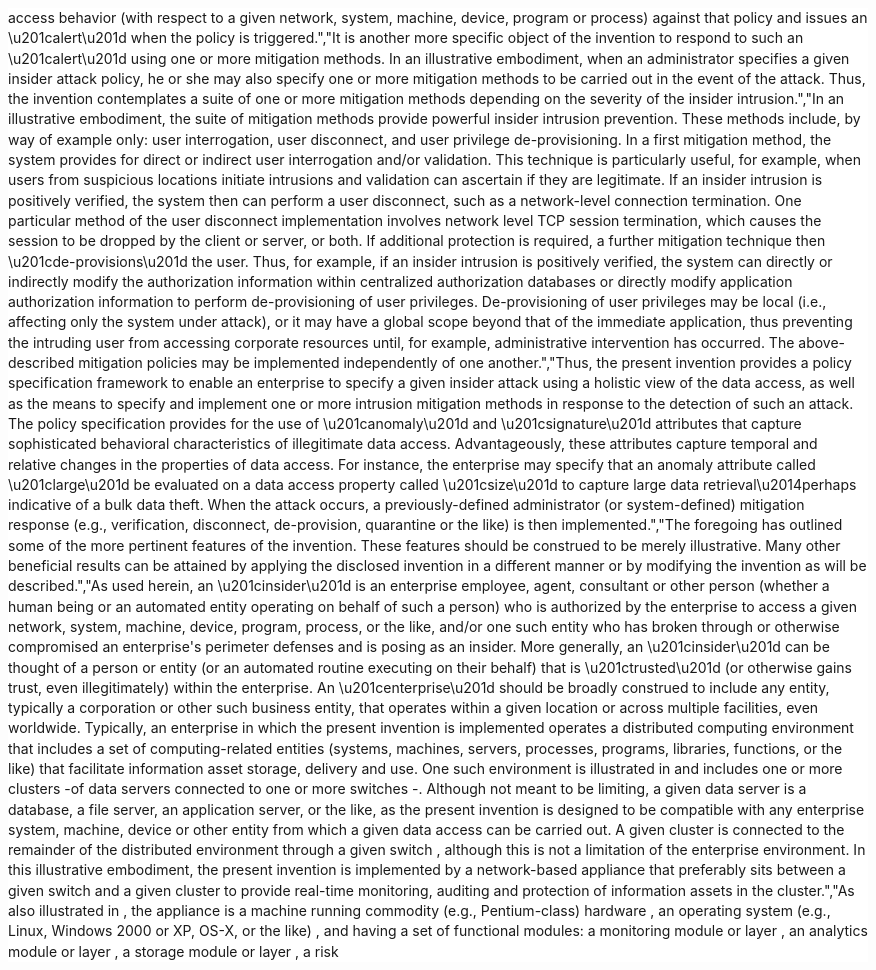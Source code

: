 access behavior (with respect to a given network, system, machine, device, program or process) against that policy and issues an \u201calert\u201d when the policy is triggered.","It is another more specific object of the invention to respond to such an \u201calert\u201d using one or more mitigation methods. In an illustrative embodiment, when an administrator specifies a given insider attack policy, he or she may also specify one or more mitigation methods to be carried out in the event of the attack. Thus, the invention contemplates a suite of one or more mitigation methods depending on the severity of the insider intrusion.","In an illustrative embodiment, the suite of mitigation methods provide powerful insider intrusion prevention. These methods include, by way of example only: user interrogation, user disconnect, and user privilege de-provisioning. In a first mitigation method, the system provides for direct or indirect user interrogation and\/or validation. This technique is particularly useful, for example, when users from suspicious locations initiate intrusions and validation can ascertain if they are legitimate. If an insider intrusion is positively verified, the system then can perform a user disconnect, such as a network-level connection termination. One particular method of the user disconnect implementation involves network level TCP session termination, which causes the session to be dropped by the client or server, or both. If additional protection is required, a further mitigation technique then \u201cde-provisions\u201d the user. Thus, for example, if an insider intrusion is positively verified, the system can directly or indirectly modify the authorization information within centralized authorization databases or directly modify application authorization information to perform de-provisioning of user privileges. De-provisioning of user privileges may be local (i.e., affecting only the system under attack), or it may have a global scope beyond that of the immediate application, thus preventing the intruding user from accessing corporate resources until, for example, administrative intervention has occurred. The above-described mitigation policies may be implemented independently of one another.","Thus, the present invention provides a policy specification framework to enable an enterprise to specify a given insider attack using a holistic view of the data access, as well as the means to specify and implement one or more intrusion mitigation methods in response to the detection of such an attack. The policy specification provides for the use of \u201canomaly\u201d and \u201csignature\u201d attributes that capture sophisticated behavioral characteristics of illegitimate data access. Advantageously, these attributes capture temporal and relative changes in the properties of data access. For instance, the enterprise may specify that an anomaly attribute called \u201clarge\u201d be evaluated on a data access property called \u201csize\u201d to capture large data retrieval\u2014perhaps indicative of a bulk data theft. When the attack occurs, a previously-defined administrator (or system-defined) mitigation response (e.g., verification, disconnect, de-provision, quarantine or the like) is then implemented.","The foregoing has outlined some of the more pertinent features of the invention. These features should be construed to be merely illustrative. Many other beneficial results can be attained by applying the disclosed invention in a different manner or by modifying the invention as will be described.","As used herein, an \u201cinsider\u201d is an enterprise employee, agent, consultant or other person (whether a human being or an automated entity operating on behalf of such a person) who is authorized by the enterprise to access a given network, system, machine, device, program, process, or the like, and\/or one such entity who has broken through or otherwise compromised an enterprise's perimeter defenses and is posing as an insider. More generally, an \u201cinsider\u201d can be thought of a person or entity (or an automated routine executing on their behalf) that is \u201ctrusted\u201d (or otherwise gains trust, even illegitimately) within the enterprise. An \u201centerprise\u201d should be broadly construed to include any entity, typically a corporation or other such business entity, that operates within a given location or across multiple facilities, even worldwide. Typically, an enterprise in which the present invention is implemented operates a distributed computing environment that includes a set of computing-related entities (systems, machines, servers, processes, programs, libraries, functions, or the like) that facilitate information asset storage, delivery and use. One such environment is illustrated in  and includes one or more clusters -of data servers connected to one or more switches -. Although not meant to be limiting, a given data server is a database, a file server, an application server, or the like, as the present invention is designed to be compatible with any enterprise system, machine, device or other entity from which a given data access can be carried out. A given cluster  is connected to the remainder of the distributed environment through a given switch , although this is not a limitation of the enterprise environment. In this illustrative embodiment, the present invention is implemented by a network-based appliance  that preferably sits between a given switch  and a given cluster  to provide real-time monitoring, auditing and protection of information assets in the cluster.","As also illustrated in , the appliance  is a machine running commodity (e.g., Pentium-class) hardware , an operating system (e.g., Linux, Windows 2000 or XP, OS-X, or the like) , and having a set of functional modules: a monitoring module or layer , an analytics module or layer , a storage module or layer , a risk